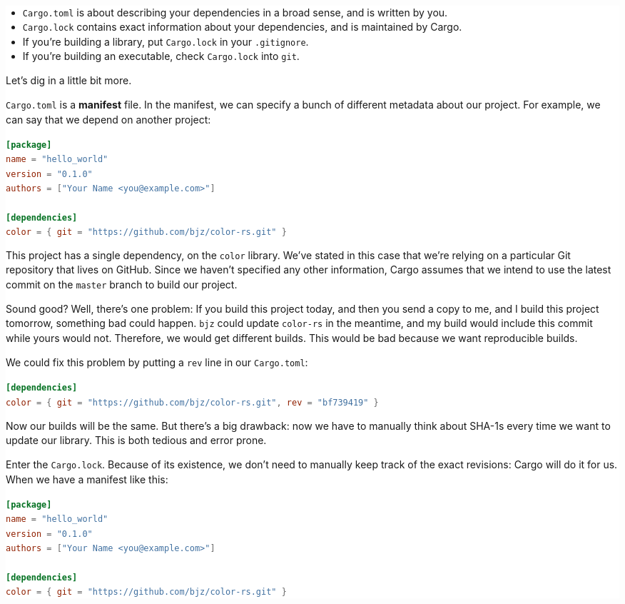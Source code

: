 * `Cargo.toml` is about describing your dependencies in a broad sense, and is written by you.
* `Cargo.lock` contains exact information about your dependencies, and is maintained by Cargo.
* If you’re building a library, put `Cargo.lock` in your `.gitignore`.
* If you’re building an executable, check `Cargo.lock` into `git`.

Let’s dig in a little bit more.

`Cargo.toml` is a **manifest** file. In the manifest, we can specify a bunch of
different metadata about our project. For example, we can say that we depend
on another project:

```toml
[package]
name = "hello_world"
version = "0.1.0"
authors = ["Your Name <you@example.com>"]

[dependencies]
color = { git = "https://github.com/bjz/color-rs.git" }
```

This project has a single dependency, on the `color` library. We’ve stated in
this case that we’re relying on a particular Git repository that lives on
GitHub. Since we haven’t specified any other information, Cargo assumes that
we intend to use the latest commit on the `master` branch to build our project.

Sound good? Well, there’s one problem: If you build this project today, and
then you send a copy to me, and I build this project tomorrow, something bad
could happen. `bjz` could update `color-rs` in the meantime, and my build would
include this commit while yours would not. Therefore, we would get different
builds. This would be bad because we want reproducible builds.

We could fix this problem by putting a `rev` line in our `Cargo.toml`:

```toml
[dependencies]
color = { git = "https://github.com/bjz/color-rs.git", rev = "bf739419" }
```

Now our builds will be the same. But there’s a big drawback: now we have to
manually think about SHA-1s every time we want to update our library. This is
both tedious and error prone.

Enter the `Cargo.lock`. Because of its existence, we don’t need to manually
keep track of the exact revisions: Cargo will do it for us. When we have a
manifest like this:

```toml
[package]
name = "hello_world"
version = "0.1.0"
authors = ["Your Name <you@example.com>"]

[dependencies]
color = { git = "https://github.com/bjz/color-rs.git" }
```


[testing]: https://doc.rust-lang.org/book/testing.html